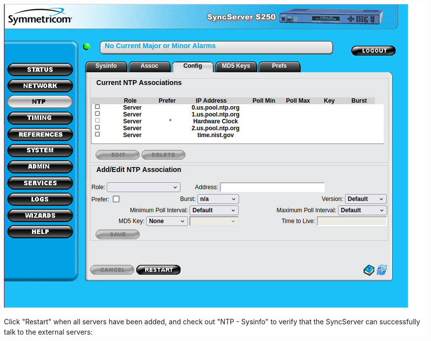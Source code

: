 ![All external NTP servers panel](/assets/s200/screenshots/S250_NTP_Config_all_pool_servers_green.png)

Click "Restart" when all servers have been added, and check out "NTP - Sysinfo" to verify that the 
SyncServer can successfully talk to the external servers:
